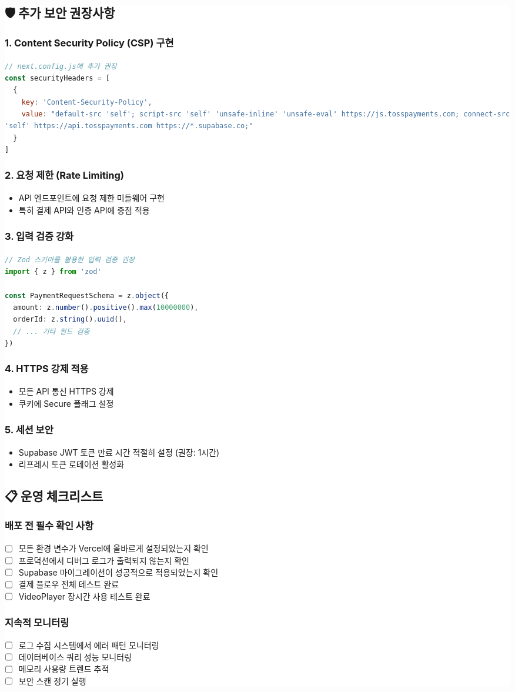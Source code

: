 ## 🛡️ 추가 보안 권장사항

### 1. Content Security Policy (CSP) 구현
```javascript
// next.config.js에 추가 권장
const securityHeaders = [
  {
    key: 'Content-Security-Policy',
    value: "default-src 'self'; script-src 'self' 'unsafe-inline' 'unsafe-eval' https://js.tosspayments.com; connect-src 'self' https://api.tosspayments.com https://*.supabase.co;"
  }
]
```

### 2. 요청 제한 (Rate Limiting)
- API 엔드포인트에 요청 제한 미들웨어 구현
- 특히 결제 API와 인증 API에 중점 적용

### 3. 입력 검증 강화
```typescript
// Zod 스키마를 활용한 입력 검증 권장
import { z } from 'zod'

const PaymentRequestSchema = z.object({
  amount: z.number().positive().max(10000000),
  orderId: z.string().uuid(),
  // ... 기타 필드 검증
})
```

### 4. HTTPS 강제 적용
- 모든 API 통신 HTTPS 강제
- 쿠키에 Secure 플래그 설정

### 5. 세션 보안
- Supabase JWT 토큰 만료 시간 적절히 설정 (권장: 1시간)
- 리프레시 토큰 로테이션 활성화

## 📋 운영 체크리스트

### 배포 전 필수 확인 사항
- [ ] 모든 환경 변수가 Vercel에 올바르게 설정되었는지 확인
- [ ] 프로덕션에서 디버그 로그가 출력되지 않는지 확인
- [ ] Supabase 마이그레이션이 성공적으로 적용되었는지 확인
- [ ] 결제 플로우 전체 테스트 완료
- [ ] VideoPlayer 장시간 사용 테스트 완료

### 지속적 모니터링
- [ ] 로그 수집 시스템에서 에러 패턴 모니터링
- [ ] 데이터베이스 쿼리 성능 모니터링
- [ ] 메모리 사용량 트렌드 추적
- [ ] 보안 스캔 정기 실행
